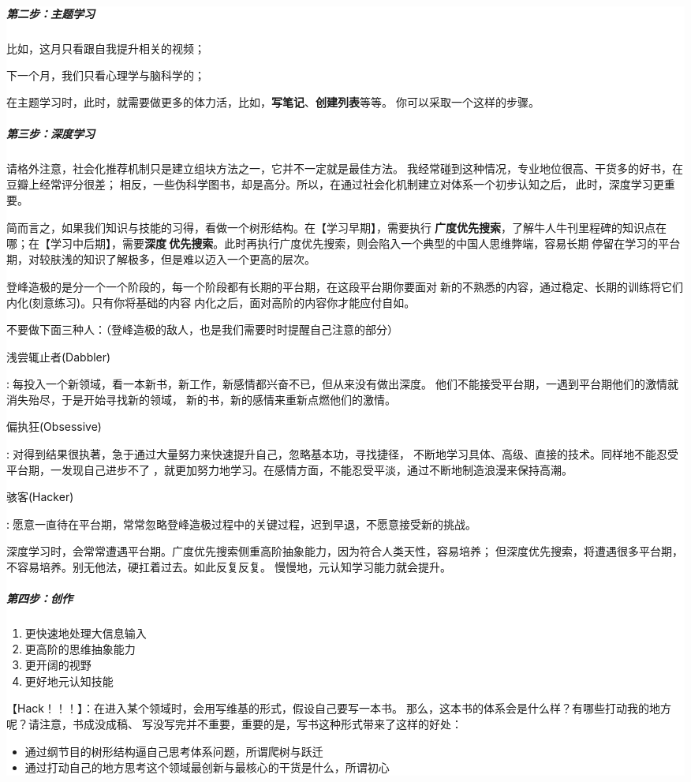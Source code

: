 ##### 第二步：主题学习

比如，这月只看跟自我提升相关的视频；

下一个月，我们只看心理学与脑科学的；

在主题学习时，此时，就需要做更多的体力活，比如，**写笔记**、**创建列表**等等。
你可以采取一个这样的步骤。

##### 第三步：深度学习

请格外注意，社会化推荐机制只是建立组块方法之一，它并不一定就是最佳方法。
我经常碰到这种情况，专业地位很高、干货多的好书，在豆瓣上经常评分很差；
相反，一些伪科学图书，却是高分。所以，在通过社会化机制建立对体系一个初步认知之后，
此时，深度学习更重要。

简而言之，如果我们知识与技能的习得，看做一个树形结构。在【学习早期】，需要执行
**广度优先搜索**，了解牛人牛刊里程碑的知识点在哪；在【学习中后期】，需要**深度
优先搜索**。此时再执行广度优先搜索，则会陷入一个典型的中国人思维弊端，容易长期
停留在学习的平台期，对较肤浅的知识了解极多，但是难以迈入一个更高的层次。

登峰造极的是分一个一个阶段的，每一个阶段都有长期的平台期，在这段平台期你要面对
新的不熟悉的内容，通过稳定、长期的训练将它们内化(刻意练习)。只有你将基础的内容
内化之后，面对高阶的内容你才能应付自如。

不要做下面三种人：（登峰造极的敌人，也是我们需要时时提醒自己注意的部分）

浅尝辄止者(Dabbler)

:   每投入一个新领域，看一本新书，新工作，新感情都兴奋不已，但从来没有做出深度。
    他们不能接受平台期，一遇到平台期他们的激情就消失殆尽，于是开始寻找新的领域，
    新的书，新的感情来重新点燃他们的激情。

偏执狂(Obsessive)

:   对得到结果很执著，急于通过大量努力来快速提升自己，忽略基本功，寻找捷径，
    不断地学习具体、高级、直接的技术。同样地不能忍受平台期，一发现自己进步不了
    ，就更加努力地学习。在感情方面，不能忍受平淡，通过不断地制造浪漫来保持高潮。

骇客(Hacker)

:   愿意一直待在平台期，常常忽略登峰造极过程中的关键过程，迟到早退，不愿意接受新的挑战。

深度学习时，会常常遭遇平台期。广度优先搜索侧重高阶抽象能力，因为符合人类天性，容易培养；
但深度优先搜索，将遭遇很多平台期，不容易培养。别无他法，硬扛着过去。如此反复反复。
慢慢地，元认知学习能力就会提升。

##### 第四步：创作

1. 更快速地处理大信息输入
2. 更高阶的思维抽象能力
3. 更开阔的视野
4. 更好地元认知技能

【Hack！！！】：在进入某个领域时，会用写维基的形式，假设自己要写一本书。
那么，这本书的体系会是什么样？有哪些打动我的地方呢？请注意，书成没成稿、
写没写完并不重要，重要的是，写书这种形式带来了这样的好处：

- 通过纲节目的树形结构逼自己思考体系问题，所谓爬树与跃迁
- 通过打动自己的地方思考这个领域最创新与最核心的干货是什么，所谓初心
